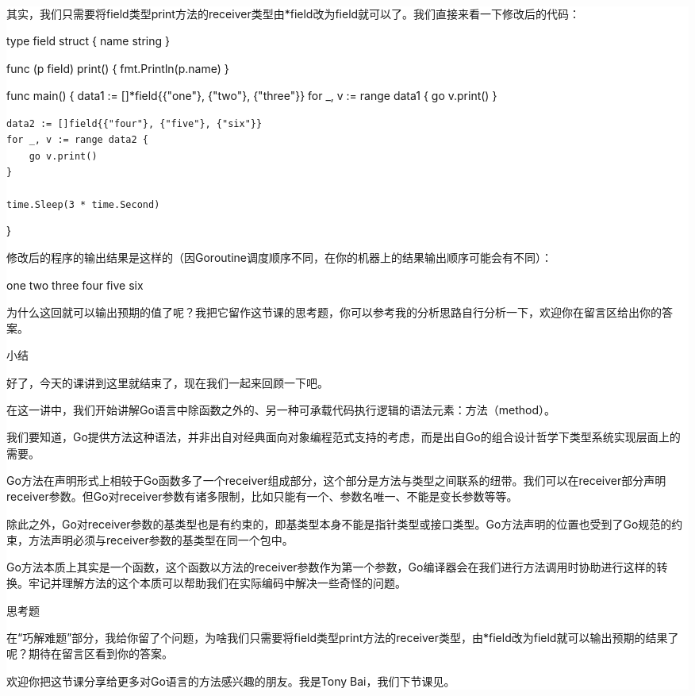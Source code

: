 其实，我们只需要将field类型print方法的receiver类型由*field改为field就可以了。我们直接来看一下修改后的代码：

type field struct {
    name string
}

func (p field) print() {
    fmt.Println(p.name)
}

func main() {
    data1 := []*field{{"one"}, {"two"}, {"three"}}
    for _, v := range data1 {
        go v.print()
    }

    data2 := []field{{"four"}, {"five"}, {"six"}}
    for _, v := range data2 {
        go v.print()
    }

    time.Sleep(3 * time.Second)
}


修改后的程序的输出结果是这样的（因Goroutine调度顺序不同，在你的机器上的结果输出顺序可能会有不同）：

one
two
three
four
five
six


为什么这回就可以输出预期的值了呢？我把它留作这节课的思考题，你可以参考我的分析思路自行分析一下，欢迎你在留言区给出你的答案。

小结

好了，今天的课讲到这里就结束了，现在我们一起来回顾一下吧。

在这一讲中，我们开始讲解Go语言中除函数之外的、另一种可承载代码执行逻辑的语法元素：方法（method）。

我们要知道，Go提供方法这种语法，并非出自对经典面向对象编程范式支持的考虑，而是出自Go的组合设计哲学下类型系统实现层面上的需要。

Go方法在声明形式上相较于Go函数多了一个receiver组成部分，这个部分是方法与类型之间联系的纽带。我们可以在receiver部分声明receiver参数。但Go对receiver参数有诸多限制，比如只能有一个、参数名唯一、不能是变长参数等等。

除此之外，Go对receiver参数的基类型也是有约束的，即基类型本身不能是指针类型或接口类型。Go方法声明的位置也受到了Go规范的约束，方法声明必须与receiver参数的基类型在同一个包中。

Go方法本质上其实是一个函数，这个函数以方法的receiver参数作为第一个参数，Go编译器会在我们进行方法调用时协助进行这样的转换。牢记并理解方法的这个本质可以帮助我们在实际编码中解决一些奇怪的问题。

思考题

在“巧解难题”部分，我给你留了个问题，为啥我们只需要将field类型print方法的receiver类型，由*field改为field就可以输出预期的结果了呢？期待在留言区看到你的答案。

欢迎你把这节课分享给更多对Go语言的方法感兴趣的朋友。我是Tony Bai，我们下节课见。

                        
                        
                            